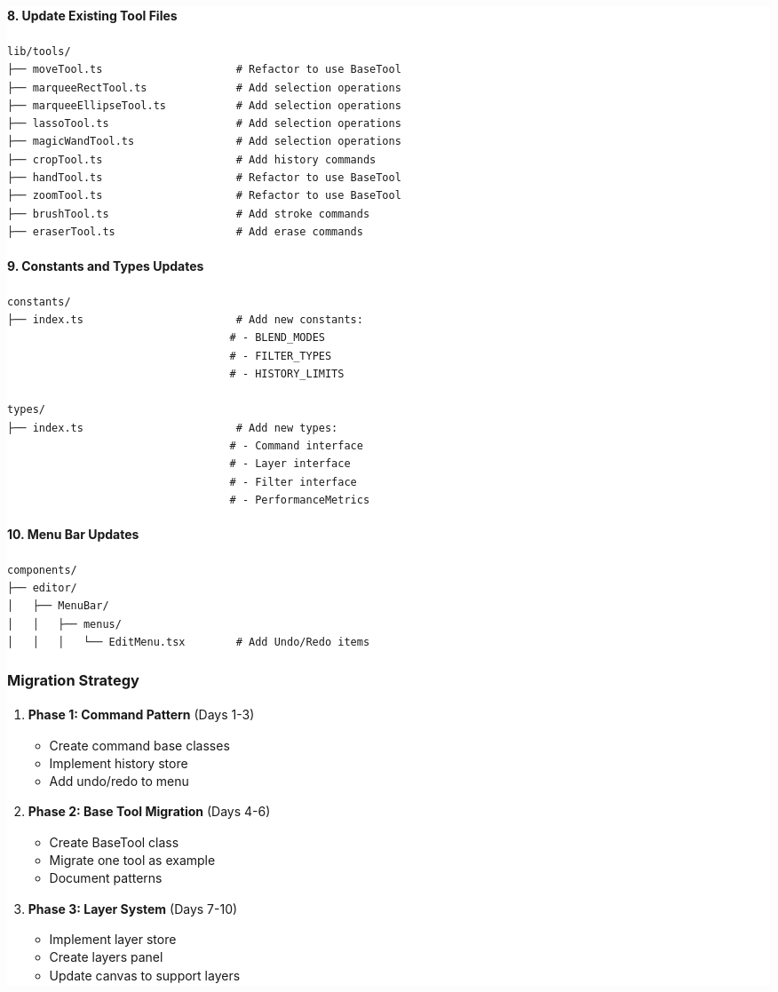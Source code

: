 #### 8. Update Existing Tool Files
```
lib/tools/
├── moveTool.ts                     # Refactor to use BaseTool
├── marqueeRectTool.ts              # Add selection operations
├── marqueeEllipseTool.ts           # Add selection operations
├── lassoTool.ts                    # Add selection operations
├── magicWandTool.ts                # Add selection operations
├── cropTool.ts                     # Add history commands
├── handTool.ts                     # Refactor to use BaseTool
├── zoomTool.ts                     # Refactor to use BaseTool
├── brushTool.ts                    # Add stroke commands
├── eraserTool.ts                   # Add erase commands
```

#### 9. Constants and Types Updates
```
constants/
├── index.ts                        # Add new constants:
                                   # - BLEND_MODES
                                   # - FILTER_TYPES
                                   # - HISTORY_LIMITS

types/
├── index.ts                        # Add new types:
                                   # - Command interface
                                   # - Layer interface
                                   # - Filter interface
                                   # - PerformanceMetrics
```

#### 10. Menu Bar Updates
```
components/
├── editor/
│   ├── MenuBar/
│   │   ├── menus/
│   │   │   └── EditMenu.tsx        # Add Undo/Redo items
```

### Migration Strategy

1. **Phase 1: Command Pattern** (Days 1-3)
   - Create command base classes
   - Implement history store
   - Add undo/redo to menu

2. **Phase 2: Base Tool Migration** (Days 4-6)
   - Create BaseTool class
   - Migrate one tool as example
   - Document patterns

3. **Phase 3: Layer System** (Days 7-10)
   - Implement layer store
   - Create layers panel
   - Update canvas to support layers
